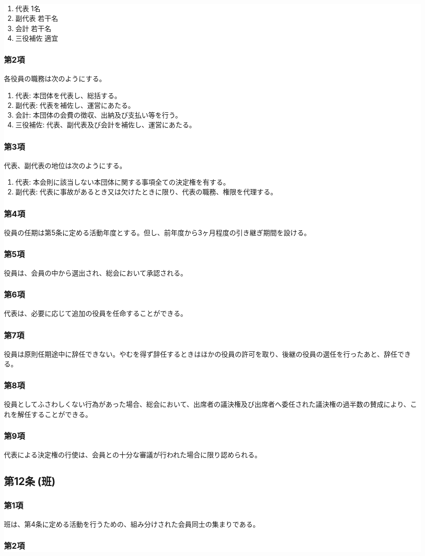 1. 代表 1名
2. 副代表 若干名
3. 会計 若干名
4. 三役補佐 適宜

### 第2項

各役員の職務は次のようにする。

1. 代表: 本団体を代表し、総括する。
2. 副代表: 代表を補佐し、運営にあたる。
3. 会計: 本団体の会費の徴収、出納及び支払い等を行う。
4. 三役補佐: 代表、副代表及び会計を補佐し、運営にあたる。

### 第3項

代表、副代表の地位は次のようにする。

1. 代表: 本会則に該当しない本団体に関する事項全ての決定権を有する。
2. 副代表: 代表に事故があるとき又は欠けたときに限り、代表の職務、権限を代理する。

### 第4項

役員の任期は第5条に定める活動年度とする。但し、前年度から3ヶ月程度の引き継ぎ期間を設ける。

### 第5項

役員は、会員の中から選出され、総会において承認される。

### 第6項

代表は、必要に応じて追加の役員を任命することができる。

### 第7項

役員は原則任期途中に辞任できない。やむを得ず辞任するときはほかの役員の許可を取り、後継の役員の選任を行ったあと、辞任できる。

### 第8項

役員としてふさわしくない行為があった場合、総会において、出席者の議決権及び出席者へ委任された議決権の過半数の賛成により、これを解任することができる。

### 第9項

代表による決定権の行使は、会員との十分な審議が行われた場合に限り認められる。

## 第12条 (班)

### 第1項

班は、第4条に定める活動を行うための、組み分けされた会員同士の集まりである。

### 第2項
